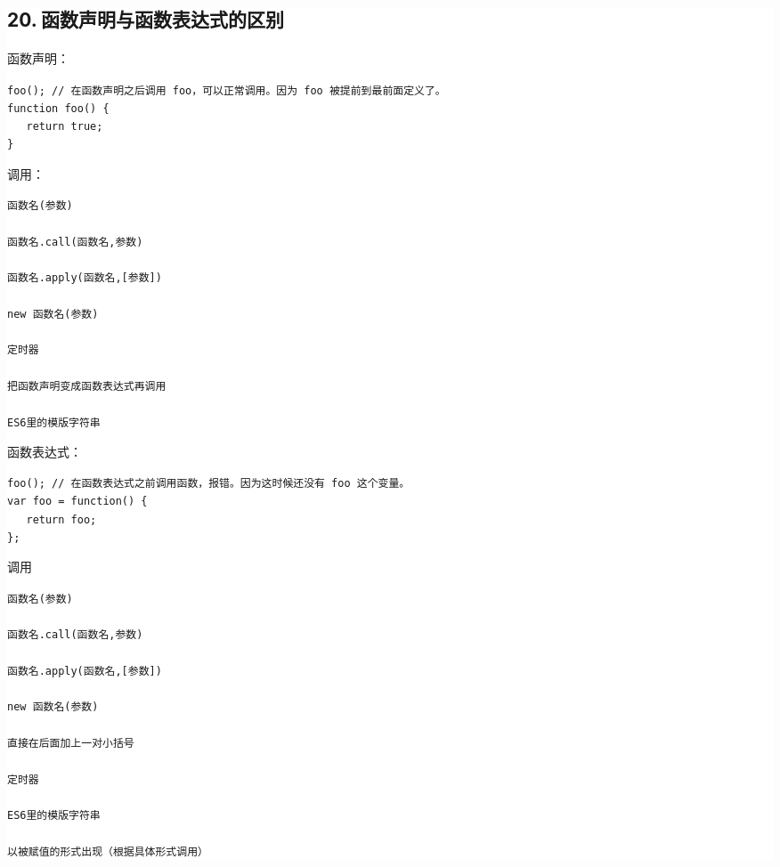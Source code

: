 ## 20. 函数声明与函数表达式的区别

函数声明：

```
foo(); // 在函数声明之后调用 foo，可以正常调用。因为 foo 被提前到最前面定义了。
function foo() {
   return true;
}
```

调用：

```
函数名(参数)

函数名.call(函数名,参数)

函数名.apply(函数名,[参数])

new 函数名(参数)

定时器

把函数声明变成函数表达式再调用

ES6里的模版字符串
```

函数表达式：

```
foo(); // 在函数表达式之前调用函数，报错。因为这时候还没有 foo 这个变量。
var foo = function() {
   return foo;
};
```

调用

```
函数名(参数)

函数名.call(函数名,参数)

函数名.apply(函数名,[参数])

new 函数名(参数)

直接在后面加上一对小括号

定时器

ES6里的模版字符串

以被赋值的形式出现（根据具体形式调用）
```
